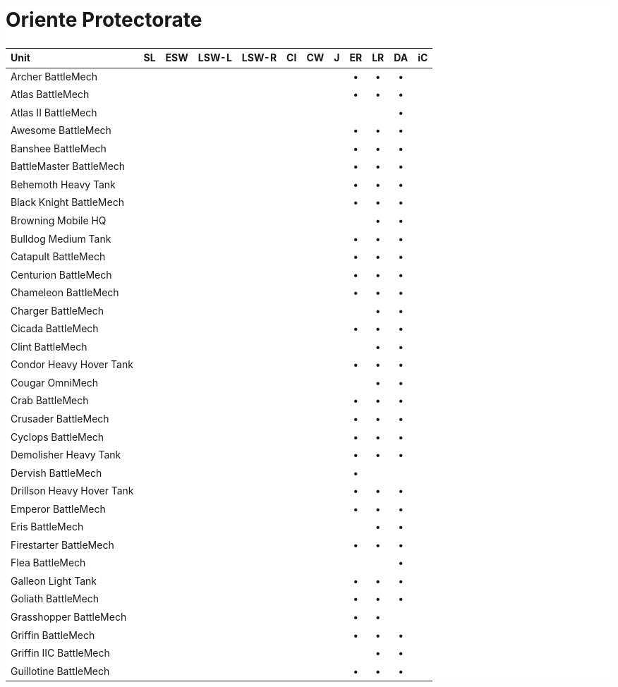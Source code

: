 # Oriente Protectorate

| Unit | SL | ESW | LSW-L | LSW-R | CI | CW | J | ER | LR | DA | iC |
| :--- | :---: | :---: | :---: | :---: | :---: | :---: | :---: | :---: | :---: | :---: | :---: |
| Archer BattleMech |   |   |   |   |   |   |   | • | • | • |   |
| Atlas BattleMech |   |   |   |   |   |   |   | • | • | • |   |
| Atlas II BattleMech |   |   |   |   |   |   |   |   |   | • |   |
| Awesome BattleMech |   |   |   |   |   |   |   | • | • | • |   |
| Banshee BattleMech |   |   |   |   |   |   |   | • | • | • |   |
| BattleMaster BattleMech |   |   |   |   |   |   |   | • | • | • |   |
| Behemoth Heavy Tank |   |   |   |   |   |   |   | • | • | • |   |
| Black Knight BattleMech |   |   |   |   |   |   |   | • | • | • |   |
| Browning Mobile HQ |   |   |   |   |   |   |   |   | • | • |   |
| Bulldog Medium Tank |   |   |   |   |   |   |   | • | • | • |   |
| Catapult BattleMech |   |   |   |   |   |   |   | • | • | • |   |
| Centurion BattleMech |   |   |   |   |   |   |   | • | • | • |   |
| Chameleon BattleMech |   |   |   |   |   |   |   | • | • | • |   |
| Charger BattleMech |   |   |   |   |   |   |   |   | • | • |   |
| Cicada BattleMech |   |   |   |   |   |   |   | • | • | • |   |
| Clint BattleMech |   |   |   |   |   |   |   |   | • | • |   |
| Condor Heavy Hover Tank |   |   |   |   |   |   |   | • | • | • |   |
| Cougar OmniMech |   |   |   |   |   |   |   |   | • | • |   |
| Crab BattleMech |   |   |   |   |   |   |   | • | • | • |   |
| Crusader BattleMech |   |   |   |   |   |   |   | • | • | • |   |
| Cyclops BattleMech |   |   |   |   |   |   |   | • | • | • |   |
| Demolisher Heavy Tank |   |   |   |   |   |   |   | • | • | • |   |
| Dervish BattleMech |   |   |   |   |   |   |   | • |   |   |   |
| Drillson Heavy Hover Tank |   |   |   |   |   |   |   | • | • | • |   |
| Emperor BattleMech |   |   |   |   |   |   |   | • | • | • |   |
| Eris BattleMech |   |   |   |   |   |   |   |   | • | • |   |
| Firestarter BattleMech |   |   |   |   |   |   |   | • | • | • |   |
| Flea BattleMech |   |   |   |   |   |   |   |   |   | • |   |
| Galleon Light Tank |   |   |   |   |   |   |   | • | • | • |   |
| Goliath BattleMech |   |   |   |   |   |   |   | • | • | • |   |
| Grasshopper BattleMech |   |   |   |   |   |   |   | • | • |   |   |
| Griffin BattleMech |   |   |   |   |   |   |   | • | • | • |   |
| Griffin IIC BattleMech |   |   |   |   |   |   |   |   | • | • |   |
| Guillotine BattleMech |   |   |   |   |   |   |   | • | • | • |   |